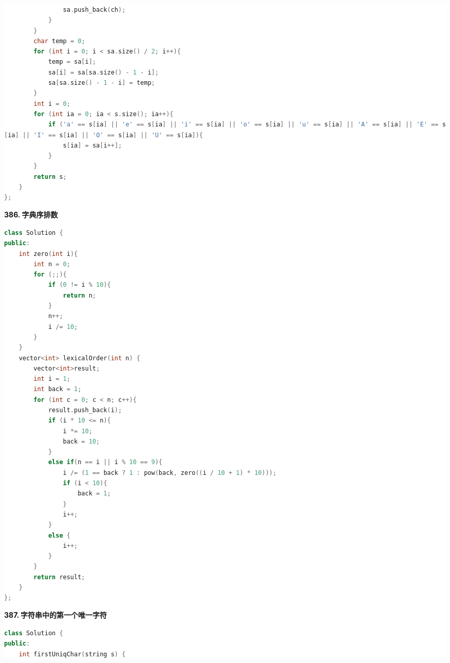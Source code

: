 ```cpp
                sa.push_back(ch);
            }
        }
        char temp = 0;
        for (int i = 0; i < sa.size() / 2; i++){
            temp = sa[i];
            sa[i] = sa[sa.size() - 1 - i];
            sa[sa.size() - 1 - i] = temp;
        }
        int i = 0;
        for (int ia = 0; ia < s.size(); ia++){
            if ('a' == s[ia] || 'e' == s[ia] || 'i' == s[ia] || 'o' == s[ia] || 'u' == s[ia] || 'A' == s[ia] || 'E' == s[ia] || 'I' == s[ia] || 'O' == s[ia] || 'U' == s[ia]){
                s[ia] = sa[i++];
            }
        }
        return s;
    }
};
```
**386. 字典序排数**
```cpp
class Solution {
public:
    int zero(int i){
        int n = 0;
        for (;;){
            if (0 != i % 10){
                return n;
            }
            n++;
            i /= 10;
        }
    }
    vector<int> lexicalOrder(int n) {
        vector<int>result;
        int i = 1;
        int back = 1;
        for (int c = 0; c < n; c++){
            result.push_back(i);
            if (i * 10 <= n){
                i *= 10;
                back = 10;
            }
            else if(n == i || i % 10 == 9){
                i /= (1 == back ? 1 : pow(back, zero((i / 10 + 1) * 10)));
                if (i < 10){
                    back = 1;
                }
                i++;
            }
            else {
                i++;
            }
        }
        return result;
    }
};
```
**387. 字符串中的第一个唯一字符**
```cpp
class Solution {
public:
    int firstUniqChar(string s) {
```